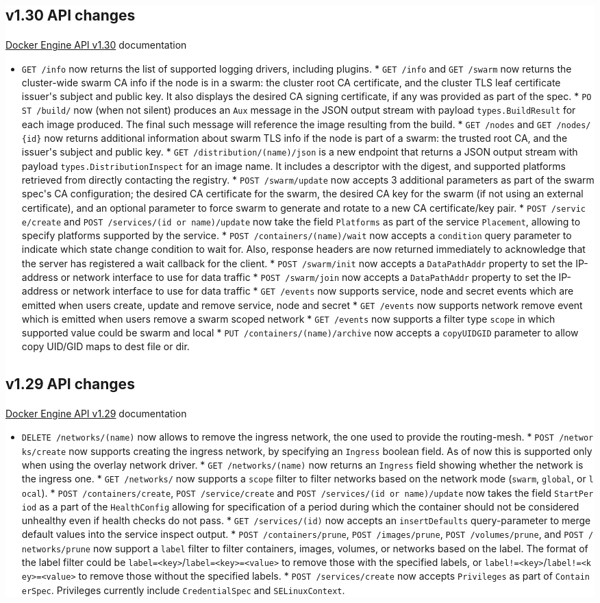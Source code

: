 ## v1.30 API changes

[Docker Engine API v1.30](https://docs.docker.com/reference/api/engine/version/v1.30/) documentation

  * `GET /info` now returns the list of supported logging drivers, including plugins.   * `GET /info` and `GET /swarm` now returns the cluster-wide swarm CA info if the node is in a swarm: the cluster root CA certificate, and the cluster TLS leaf certificate issuer's subject and public key. It also displays the desired CA signing certificate, if any was provided as part of the spec.   * `POST /build/` now \(when not silent\) produces an `Aux` message in the JSON output stream with payload `types.BuildResult` for each image produced. The final such message will reference the image resulting from the build.   * `GET /nodes` and `GET /nodes/{id}` now returns additional information about swarm TLS info if the node is part of a swarm: the trusted root CA, and the issuer's subject and public key.   * `GET /distribution/(name)/json` is a new endpoint that returns a JSON output stream with payload `types.DistributionInspect` for an image name. It includes a descriptor with the digest, and supported platforms retrieved from directly contacting the registry.   * `POST /swarm/update` now accepts 3 additional parameters as part of the swarm spec's CA configuration; the desired CA certificate for the swarm, the desired CA key for the swarm \(if not using an external certificate\), and an optional parameter to force swarm to generate and rotate to a new CA certificate/key pair.   * `POST /service/create` and `POST /services/(id or name)/update` now take the field `Platforms` as part of the service `Placement`, allowing to specify platforms supported by the service.   * `POST /containers/(name)/wait` now accepts a `condition` query parameter to indicate which state change condition to wait for. Also, response headers are now returned immediately to acknowledge that the server has registered a wait callback for the client.   * `POST /swarm/init` now accepts a `DataPathAddr` property to set the IP-address or network interface to use for data traffic   * `POST /swarm/join` now accepts a `DataPathAddr` property to set the IP-address or network interface to use for data traffic   * `GET /events` now supports service, node and secret events which are emitted when users create, update and remove service, node and secret   * `GET /events` now supports network remove event which is emitted when users remove a swarm scoped network   * `GET /events` now supports a filter type `scope` in which supported value could be swarm and local   * `PUT /containers/(name)/archive` now accepts a `copyUIDGID` parameter to allow copy UID/GID maps to dest file or dir.

## v1.29 API changes

[Docker Engine API v1.29](https://docs.docker.com/reference/api/engine/version/v1.29/) documentation

  * `DELETE /networks/(name)` now allows to remove the ingress network, the one used to provide the routing-mesh.   * `POST /networks/create` now supports creating the ingress network, by specifying an `Ingress` boolean field. As of now this is supported only when using the overlay network driver.   * `GET /networks/(name)` now returns an `Ingress` field showing whether the network is the ingress one.   * `GET /networks/` now supports a `scope` filter to filter networks based on the network mode \(`swarm`, `global`, or `local`\).   * `POST /containers/create`, `POST /service/create` and `POST /services/(id or name)/update` now takes the field `StartPeriod` as a part of the `HealthConfig` allowing for specification of a period during which the container should not be considered unhealthy even if health checks do not pass.   * `GET /services/(id)` now accepts an `insertDefaults` query-parameter to merge default values into the service inspect output.   * `POST /containers/prune`, `POST /images/prune`, `POST /volumes/prune`, and `POST /networks/prune` now support a `label` filter to filter containers, images, volumes, or networks based on the label. The format of the label filter could be `label=<key>`/`label=<key>=<value>` to remove those with the specified labels, or `label!=<key>`/`label!=<key>=<value>` to remove those without the specified labels.   * `POST /services/create` now accepts `Privileges` as part of `ContainerSpec`. Privileges currently include `CredentialSpec` and `SELinuxContext`.
